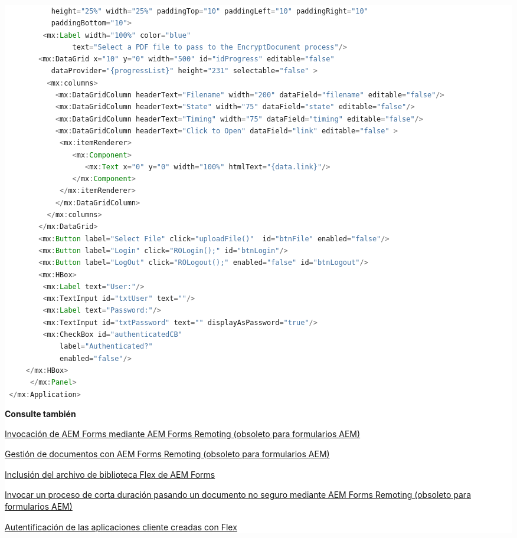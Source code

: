 ```java
           height="25%" width="25%" paddingTop="10" paddingLeft="10" paddingRight="10"
           paddingBottom="10">
         <mx:Label width="100%" color="blue"
                text="Select a PDF file to pass to the EncryptDocument process"/>
        <mx:DataGrid x="10" y="0" width="500" id="idProgress" editable="false"
           dataProvider="{progressList}" height="231" selectable="false" >
          <mx:columns>
            <mx:DataGridColumn headerText="Filename" width="200" dataField="filename" editable="false"/>
            <mx:DataGridColumn headerText="State" width="75" dataField="state" editable="false"/>
            <mx:DataGridColumn headerText="Timing" width="75" dataField="timing" editable="false"/>
            <mx:DataGridColumn headerText="Click to Open" dataField="link" editable="false" >
             <mx:itemRenderer>
                <mx:Component>
                   <mx:Text x="0" y="0" width="100%" htmlText="{data.link}"/>
                </mx:Component>
             </mx:itemRenderer>
            </mx:DataGridColumn>
          </mx:columns>
        </mx:DataGrid>
        <mx:Button label="Select File" click="uploadFile()"  id="btnFile" enabled="false"/>
        <mx:Button label="Login" click="ROLogin();" id="btnLogin"/>
        <mx:Button label="LogOut" click="ROLogout();" enabled="false" id="btnLogout"/>
        <mx:HBox>
         <mx:Label text="User:"/>
         <mx:TextInput id="txtUser" text=""/>
         <mx:Label text="Password:"/>
         <mx:TextInput id="txtPassword" text="" displayAsPassword="true"/>
         <mx:CheckBox id="authenticatedCB"
             label="Authenticated?"
             enabled="false"/>
     </mx:HBox>
      </mx:Panel>
 </mx:Application>
```

**Consulte también**

[Invocación de AEM Forms mediante AEM Forms Remoting (obsoleto para formularios AEM)](invoking-aem-forms-using-remoting.md#invoking-aem-forms-using-remoting)

[Gestión de documentos con AEM Forms Remoting (obsoleto para formularios AEM)](invoking-aem-forms-using-remoting.md#handling-documents-with-remoting)

[Inclusión del archivo de biblioteca Flex de AEM Forms](invoking-aem-forms-using-remoting.md#including-the-aem-forms-flex-library-file)

[Invocar un proceso de corta duración pasando un documento no seguro mediante AEM Forms Remoting (obsoleto para formularios AEM)](invoking-aem-forms-using-remoting.md#invoking-a-short-lived-process-by-passing-an-unsecure-document-using-remoting)

[Autentificación de las aplicaciones cliente creadas con Flex](invoking-aem-forms-using-remoting.md#authenticating-client-applications-built-with-flex)
